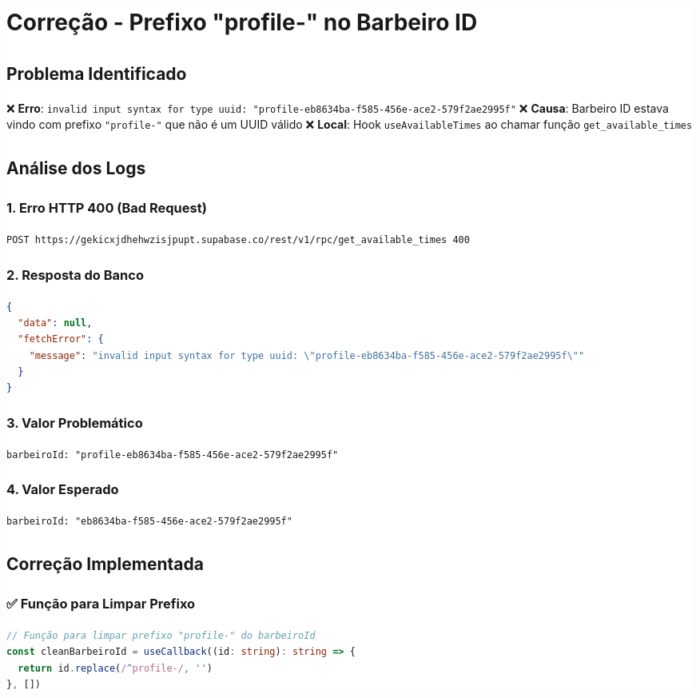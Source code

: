 # Correção - Prefixo "profile-" no Barbeiro ID

## Problema Identificado

❌ **Erro**: `invalid input syntax for type uuid: "profile-eb8634ba-f585-456e-ace2-579f2ae2995f"`
❌ **Causa**: Barbeiro ID estava vindo com prefixo `"profile-"` que não é um UUID válido
❌ **Local**: Hook `useAvailableTimes` ao chamar função `get_available_times`

## Análise dos Logs

### 1. Erro HTTP 400 (Bad Request)

```
POST https://gekicxjdhehwzisjpupt.supabase.co/rest/v1/rpc/get_available_times 400
```

### 2. Resposta do Banco

```json
{
  "data": null,
  "fetchError": {
    "message": "invalid input syntax for type uuid: \"profile-eb8634ba-f585-456e-ace2-579f2ae2995f\""
  }
}
```

### 3. Valor Problemático

```
barbeiroId: "profile-eb8634ba-f585-456e-ace2-579f2ae2995f"
```

### 4. Valor Esperado

```
barbeiroId: "eb8634ba-f585-456e-ace2-579f2ae2995f"
```

## Correção Implementada

### ✅ Função para Limpar Prefixo

```typescript
// Função para limpar prefixo "profile-" do barbeiroId
const cleanBarbeiroId = useCallback((id: string): string => {
  return id.replace(/^profile-/, '')
}, [])
```
